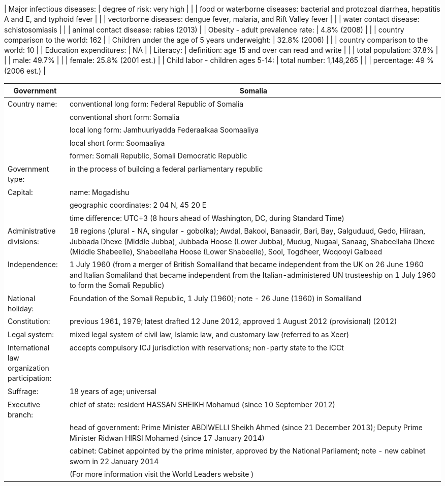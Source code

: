 | Major infectious diseases: | degree of risk: very high |
| | food or waterborne diseases: bacterial and protozoal diarrhea, hepatitis A and E, and typhoid fever |
| | vectorborne diseases: dengue fever, malaria, and Rift Valley fever |
| | water contact disease: schistosomiasis |
| | animal contact disease: rabies (2013) |
| Obesity - adult prevalence rate: | 4.8% (2008) |
| | country comparison to the world:   162 |
| Children under the age of 5 years underweight: | 32.8% (2006) |
| | country comparison to the world:   10 |
| Education expenditures: | NA |
| Literacy: | definition: age 15 and over can read and write |
| | total population: 37.8% |
| | male: 49.7% |
| | female: 25.8% (2001 est.) |
| Child labor - children ages 5-14: | total number: 1,148,265 |
| | percentage: 49 % (2006 est.) |

| Government | Somalia |
| --- | --- |
| Country name: | conventional long form: Federal Republic of Somalia |
| | conventional short form: Somalia |
| | local long form: Jamhuuriyadda Federaalkaa Soomaaliya |
| | local short form: Soomaaliya |
| | former: Somali Republic, Somali Democratic Republic |
| Government type: | in the process of building a federal parliamentary republic |
| Capital: | name: Mogadishu |
| | geographic coordinates: 2 04 N, 45 20 E |
| | time difference: UTC+3 (8 hours ahead of Washington, DC, during Standard Time) |
| Administrative divisions: | 18 regions (plural - NA, singular - gobolka); Awdal, Bakool, Banaadir, Bari, Bay, Galguduud, Gedo, Hiiraan, Jubbada Dhexe (Middle Jubba), Jubbada Hoose (Lower Jubba), Mudug, Nugaal, Sanaag, Shabeellaha Dhexe (Middle Shabeelle), Shabeellaha Hoose (Lower Shabeelle), Sool, Togdheer, Woqooyi Galbeed |
| Independence: | 1 July 1960 (from a merger of British Somaliland that became independent from the UK on 26 June 1960 and Italian Somaliland that became independent from the Italian-administered UN trusteeship on 1 July 1960 to form the Somali Republic) |
| National holiday: | Foundation of the Somali Republic, 1 July (1960); note - 26 June (1960) in Somaliland |
| Constitution: | previous 1961, 1979; latest drafted 12 June 2012, approved 1 August 2012 (provisional) (2012) |
| Legal system: | mixed legal system of civil law, Islamic law, and customary law (referred to as Xeer) |
| International law organization participation: | accepts compulsory ICJ jurisdiction with reservations; non-party state to the ICCt |
| Suffrage: | 18 years of age; universal |
| Executive branch: | chief of state: resident HASSAN SHEIKH Mohamud (since 10 September 2012) |
| | head of government: Prime Minister ABDIWELLI Sheikh Ahmed (since 21 December 2013); Deputy Prime Minister Ridwan HIRSI Mohamed (since 17 January 2014) |
| | cabinet: Cabinet appointed by the prime minister, approved by the National Parliament; note - new cabinet sworn in 22 January 2014 |
| | (For more information visit the World Leaders website&nbsp;) |